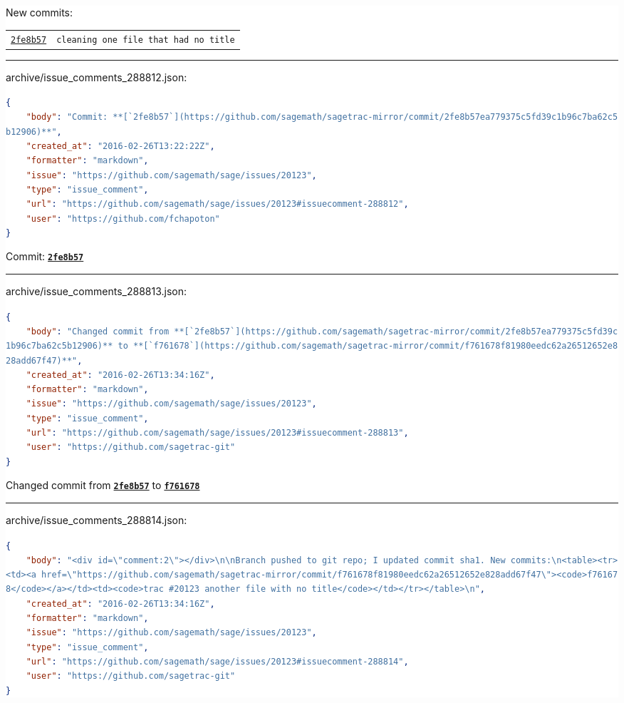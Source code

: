 <div id="comment:1"></div>

New commits:
<table><tr><td><a href="https://github.com/sagemath/sagetrac-mirror/commit/2fe8b57ea779375c5fd39c1b96c7ba62c5b12906"><code>2fe8b57</code></a></td><td><code>cleaning one file that had no title</code></td></tr></table>




---

archive/issue_comments_288812.json:
```json
{
    "body": "Commit: **[`2fe8b57`](https://github.com/sagemath/sagetrac-mirror/commit/2fe8b57ea779375c5fd39c1b96c7ba62c5b12906)**",
    "created_at": "2016-02-26T13:22:22Z",
    "formatter": "markdown",
    "issue": "https://github.com/sagemath/sage/issues/20123",
    "type": "issue_comment",
    "url": "https://github.com/sagemath/sage/issues/20123#issuecomment-288812",
    "user": "https://github.com/fchapoton"
}
```

Commit: **[`2fe8b57`](https://github.com/sagemath/sagetrac-mirror/commit/2fe8b57ea779375c5fd39c1b96c7ba62c5b12906)**



---

archive/issue_comments_288813.json:
```json
{
    "body": "Changed commit from **[`2fe8b57`](https://github.com/sagemath/sagetrac-mirror/commit/2fe8b57ea779375c5fd39c1b96c7ba62c5b12906)** to **[`f761678`](https://github.com/sagemath/sagetrac-mirror/commit/f761678f81980eedc62a26512652e828add67f47)**",
    "created_at": "2016-02-26T13:34:16Z",
    "formatter": "markdown",
    "issue": "https://github.com/sagemath/sage/issues/20123",
    "type": "issue_comment",
    "url": "https://github.com/sagemath/sage/issues/20123#issuecomment-288813",
    "user": "https://github.com/sagetrac-git"
}
```

Changed commit from **[`2fe8b57`](https://github.com/sagemath/sagetrac-mirror/commit/2fe8b57ea779375c5fd39c1b96c7ba62c5b12906)** to **[`f761678`](https://github.com/sagemath/sagetrac-mirror/commit/f761678f81980eedc62a26512652e828add67f47)**



---

archive/issue_comments_288814.json:
```json
{
    "body": "<div id=\"comment:2\"></div>\n\nBranch pushed to git repo; I updated commit sha1. New commits:\n<table><tr><td><a href=\"https://github.com/sagemath/sagetrac-mirror/commit/f761678f81980eedc62a26512652e828add67f47\"><code>f761678</code></a></td><td><code>trac #20123 another file with no title</code></td></tr></table>\n",
    "created_at": "2016-02-26T13:34:16Z",
    "formatter": "markdown",
    "issue": "https://github.com/sagemath/sage/issues/20123",
    "type": "issue_comment",
    "url": "https://github.com/sagemath/sage/issues/20123#issuecomment-288814",
    "user": "https://github.com/sagetrac-git"
}
```
